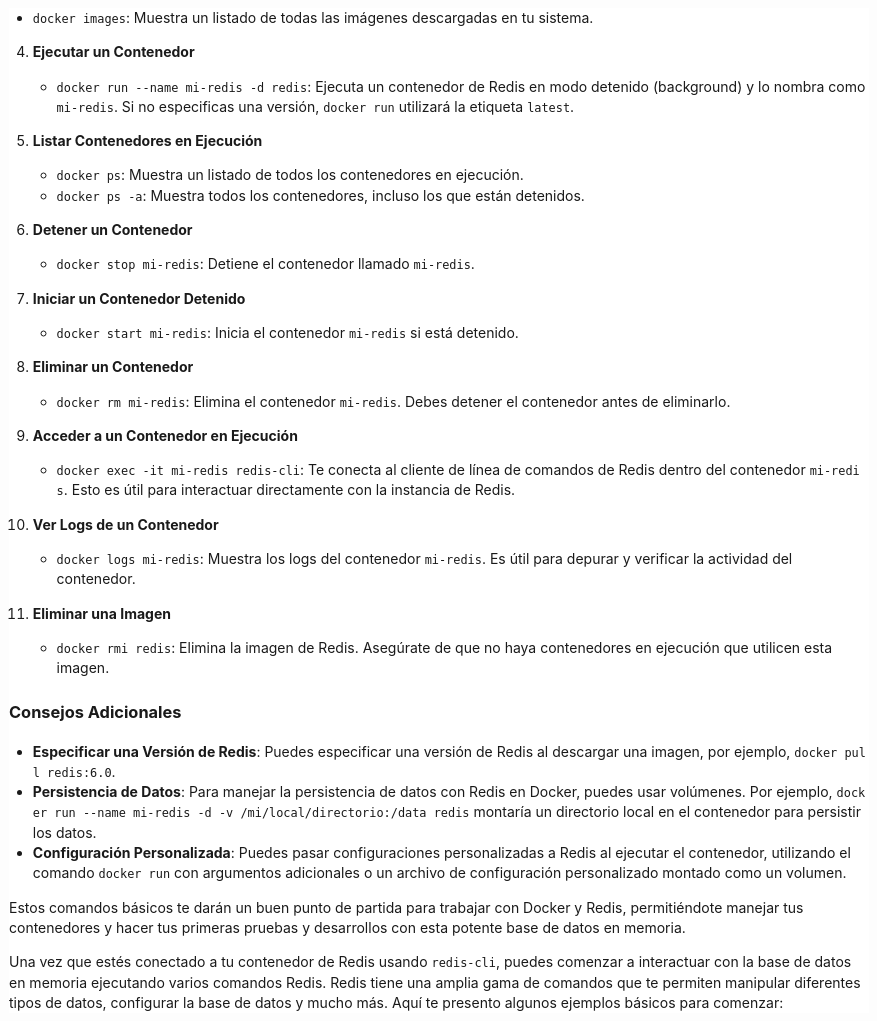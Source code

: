    - `docker images`: Muestra un listado de todas las imágenes descargadas en tu sistema.

4. **Ejecutar un Contenedor**

   - `docker run --name mi-redis -d redis`: Ejecuta un contenedor de Redis en modo detenido (background) y lo nombra como `mi-redis`. Si no especificas una versión, `docker run` utilizará la etiqueta `latest`.

5. **Listar Contenedores en Ejecución**

   - `docker ps`: Muestra un listado de todos los contenedores en ejecución.
   - `docker ps -a`: Muestra todos los contenedores, incluso los que están detenidos.

6. **Detener un Contenedor**

   - `docker stop mi-redis`: Detiene el contenedor llamado `mi-redis`.

7. **Iniciar un Contenedor Detenido**

   - `docker start mi-redis`: Inicia el contenedor `mi-redis` si está detenido.

8. **Eliminar un Contenedor**

   - `docker rm mi-redis`: Elimina el contenedor `mi-redis`. Debes detener el contenedor antes de eliminarlo.

9. **Acceder a un Contenedor en Ejecución**

   - `docker exec -it mi-redis redis-cli`: Te conecta al cliente de línea de comandos de Redis dentro del contenedor `mi-redis`. Esto es útil para interactuar directamente con la instancia de Redis.

10. **Ver Logs de un Contenedor**

    - `docker logs mi-redis`: Muestra los logs del contenedor `mi-redis`. Es útil para depurar y verificar la actividad del contenedor.

11. **Eliminar una Imagen**
    - `docker rmi redis`: Elimina la imagen de Redis. Asegúrate de que no haya contenedores en ejecución que utilicen esta imagen.

### Consejos Adicionales

- **Especificar una Versión de Redis**: Puedes especificar una versión de Redis al descargar una imagen, por ejemplo, `docker pull redis:6.0`.
- **Persistencia de Datos**: Para manejar la persistencia de datos con Redis en Docker, puedes usar volúmenes. Por ejemplo, `docker run --name mi-redis -d -v /mi/local/directorio:/data redis` montaría un directorio local en el contenedor para persistir los datos.
- **Configuración Personalizada**: Puedes pasar configuraciones personalizadas a Redis al ejecutar el contenedor, utilizando el comando `docker run` con argumentos adicionales o un archivo de configuración personalizado montado como un volumen.

Estos comandos básicos te darán un buen punto de partida para trabajar con Docker y Redis, permitiéndote manejar tus contenedores y hacer tus primeras pruebas y desarrollos con esta potente base de datos en memoria.

Una vez que estés conectado a tu contenedor de Redis usando `redis-cli`, puedes comenzar a interactuar con la base de datos en memoria ejecutando varios comandos Redis. Redis tiene una amplia gama de comandos que te permiten manipular diferentes tipos de datos, configurar la base de datos y mucho más. Aquí te presento algunos ejemplos básicos para comenzar:

